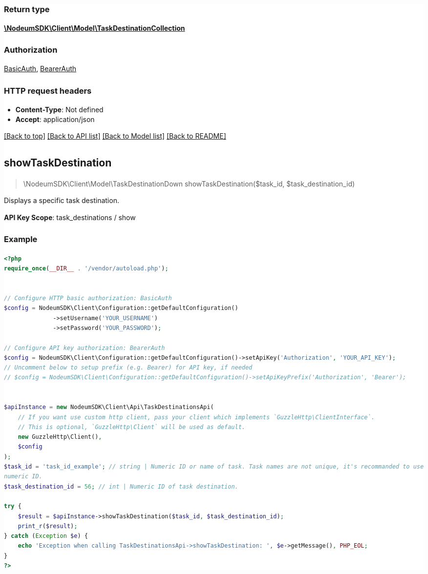 ### Return type

[**\NodeumSDK\Client\Model\TaskDestinationCollection**](../Model/TaskDestinationCollection.md)

### Authorization

[BasicAuth](../../README.md#BasicAuth), [BearerAuth](../../README.md#BearerAuth)

### HTTP request headers

- **Content-Type**: Not defined
- **Accept**: application/json

[[Back to top]](#) [[Back to API list]](../../README.md#documentation-for-api-endpoints)
[[Back to Model list]](../../README.md#documentation-for-models)
[[Back to README]](../../README.md)


## showTaskDestination

> \NodeumSDK\Client\Model\TaskDestinationDown showTaskDestination($task_id, $task_destination_id)

Displays a specific task destination.

**API Key Scope**: task_destinations / show

### Example

```php
<?php
require_once(__DIR__ . '/vendor/autoload.php');


// Configure HTTP basic authorization: BasicAuth
$config = NodeumSDK\Client\Configuration::getDefaultConfiguration()
              ->setUsername('YOUR_USERNAME')
              ->setPassword('YOUR_PASSWORD');

// Configure API key authorization: BearerAuth
$config = NodeumSDK\Client\Configuration::getDefaultConfiguration()->setApiKey('Authorization', 'YOUR_API_KEY');
// Uncomment below to setup prefix (e.g. Bearer) for API key, if needed
// $config = NodeumSDK\Client\Configuration::getDefaultConfiguration()->setApiKeyPrefix('Authorization', 'Bearer');


$apiInstance = new NodeumSDK\Client\Api\TaskDestinationsApi(
    // If you want use custom http client, pass your client which implements `GuzzleHttp\ClientInterface`.
    // This is optional, `GuzzleHttp\Client` will be used as default.
    new GuzzleHttp\Client(),
    $config
);
$task_id = 'task_id_example'; // string | Numeric ID or name of task. Task names are not unique, it's recommanded to use numeric ID.
$task_destination_id = 56; // int | Numeric ID of task destination.

try {
    $result = $apiInstance->showTaskDestination($task_id, $task_destination_id);
    print_r($result);
} catch (Exception $e) {
    echo 'Exception when calling TaskDestinationsApi->showTaskDestination: ', $e->getMessage(), PHP_EOL;
}
?>
```